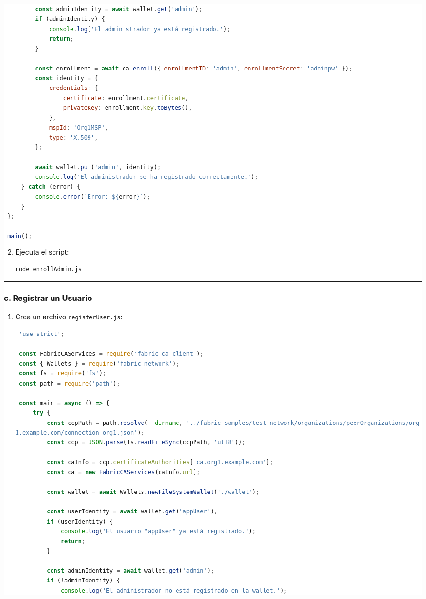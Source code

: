    ```javascript
            const adminIdentity = await wallet.get('admin');
            if (adminIdentity) {
                console.log('El administrador ya está registrado.');
                return;
            }

            const enrollment = await ca.enroll({ enrollmentID: 'admin', enrollmentSecret: 'adminpw' });
            const identity = {
                credentials: {
                    certificate: enrollment.certificate,
                    privateKey: enrollment.key.toBytes(),
                },
                mspId: 'Org1MSP',
                type: 'X.509',
            };

            await wallet.put('admin', identity);
            console.log('El administrador se ha registrado correctamente.');
        } catch (error) {
            console.error(`Error: ${error}`);
        }
    };

    main();

   ```

2. Ejecuta el script:
   ```bash
   node enrollAdmin.js
   ```
---

### c. **Registrar un Usuario**
1. Crea un archivo `registerUser.js`:
   ```javascript
    'use strict';

    const FabricCAServices = require('fabric-ca-client');
    const { Wallets } = require('fabric-network');
    const fs = require('fs');
    const path = require('path');

    const main = async () => {
        try {
            const ccpPath = path.resolve(__dirname, '../fabric-samples/test-network/organizations/peerOrganizations/org1.example.com/connection-org1.json');
            const ccp = JSON.parse(fs.readFileSync(ccpPath, 'utf8'));

            const caInfo = ccp.certificateAuthorities['ca.org1.example.com'];
            const ca = new FabricCAServices(caInfo.url);

            const wallet = await Wallets.newFileSystemWallet('./wallet');

            const userIdentity = await wallet.get('appUser');
            if (userIdentity) {
                console.log('El usuario "appUser" ya está registrado.');
                return;
            }

            const adminIdentity = await wallet.get('admin');
            if (!adminIdentity) {
                console.log('El administrador no está registrado en la wallet.');
   ```